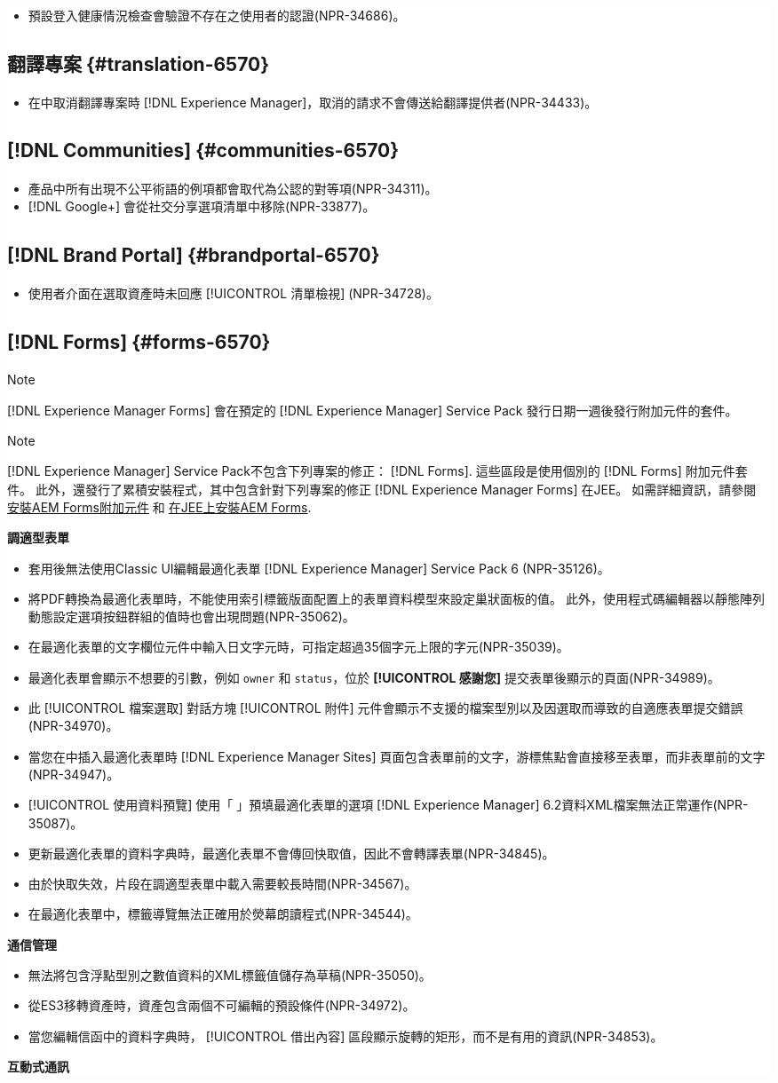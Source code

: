 * 預設登入健康情況檢查會驗證不存在之使用者的認證(NPR-34686)。

## 翻譯專案 {#translation-6570}

* 在中取消翻譯專案時 [!DNL Experience Manager]，取消的請求不會傳送給翻譯提供者(NPR-34433)。

## [!DNL Communities] {#communities-6570}

* 產品中所有出現不公平術語的例項都會取代為公認的對等項(NPR-34311)。
* [!DNL Google+] 會從社交分享選項清單中移除(NPR-33877)。

## [!DNL Brand Portal] {#brandportal-6570}

* 使用者介面在選取資產時未回應 [!UICONTROL 清單檢視] (NPR-34728)。

## [!DNL Forms] {#forms-6570}

>[!NOTE]
>
>[!DNL Experience Manager Forms] 會在預定的 [!DNL Experience Manager] Service Pack 發行日期一週後發行附加元件的套件。

>[!NOTE]
>
>[!DNL Experience Manager] Service Pack不包含下列專案的修正： [!DNL Forms]. 這些區段是使用個別的 [!DNL Forms] 附加元件套件。 此外，還發行了累積安裝程式，其中包含針對下列專案的修正 [!DNL Experience Manager Forms] 在JEE。 如需詳細資訊，請參閱 [安裝AEM Forms附加元件](#install-aem-forms-add-on-package) 和 [在JEE上安裝AEM Forms](#install-aem-forms-jee-installer).

**調適型表單**

* 套用後無法使用Classic UI編輯最適化表單 [!DNL Experience Manager] Service Pack 6 (NPR-35126)。

* 將PDF轉換為最適化表單時，不能使用索引標籤版面配置上的表單資料模型來設定巢狀面板的值。 此外，使用程式碼編輯器以靜態陣列動態設定選項按鈕群組的值時也會出現問題(NPR-35062)。

* 在最適化表單的文字欄位元件中輸入日文字元時，可指定超過35個字元上限的字元(NPR-35039)。

* 最適化表單會顯示不想要的引數，例如 `owner` 和 `status`，位於 **[!UICONTROL 感謝您]** 提交表單後顯示的頁面(NPR-34989)。

* 此 [!UICONTROL 檔案選取] 對話方塊 [!UICONTROL 附件] 元件會顯示不支援的檔案型別以及因選取而導致的自適應表單提交錯誤(NPR-34970)。

* 當您在中插入最適化表單時 [!DNL Experience Manager Sites] 頁面包含表單前的文字，游標焦點會直接移至表單，而非表單前的文字(NPR-34947)。

* [!UICONTROL 使用資料預覽] 使用「 」預填最適化表單的選項 [!DNL Experience Manager] 6.2資料XML檔案無法正常運作(NPR-35087)。

* 更新最適化表單的資料字典時，最適化表單不會傳回快取值，因此不會轉譯表單(NPR-34845)。

* 由於快取失效，片段在調適型表單中載入需要較長時間(NPR-34567)。

* 在最適化表單中，標籤導覽無法正確用於熒幕朗讀程式(NPR-34544)。

**通信管理**

* 無法將包含浮點型別之數值資料的XML標籤值儲存為草稿(NPR-35050)。

* 從ES3移轉資產時，資產包含兩個不可編輯的預設條件(NPR-34972)。

* 當您編輯信函中的資料字典時， [!UICONTROL 借出內容] 區段顯示旋轉的矩形，而不是有用的資訊(NPR-34853)。

**互動式通訊**
